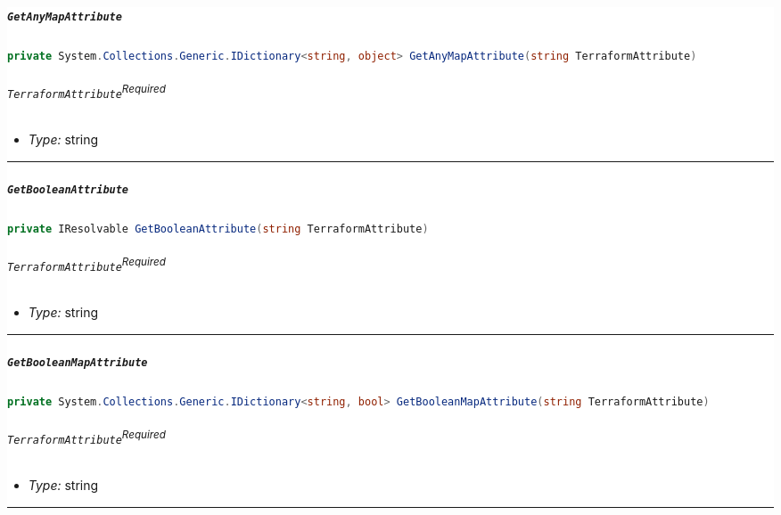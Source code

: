 ##### `GetAnyMapAttribute` <a name="GetAnyMapAttribute" id="@cdktf/provider-mongodbatlas.cloudProviderAccessAuthorization.CloudProviderAccessAuthorizationFeatureUsagesOutputReference.getAnyMapAttribute"></a>

```csharp
private System.Collections.Generic.IDictionary<string, object> GetAnyMapAttribute(string TerraformAttribute)
```

###### `TerraformAttribute`<sup>Required</sup> <a name="TerraformAttribute" id="@cdktf/provider-mongodbatlas.cloudProviderAccessAuthorization.CloudProviderAccessAuthorizationFeatureUsagesOutputReference.getAnyMapAttribute.parameter.terraformAttribute"></a>

- *Type:* string

---

##### `GetBooleanAttribute` <a name="GetBooleanAttribute" id="@cdktf/provider-mongodbatlas.cloudProviderAccessAuthorization.CloudProviderAccessAuthorizationFeatureUsagesOutputReference.getBooleanAttribute"></a>

```csharp
private IResolvable GetBooleanAttribute(string TerraformAttribute)
```

###### `TerraformAttribute`<sup>Required</sup> <a name="TerraformAttribute" id="@cdktf/provider-mongodbatlas.cloudProviderAccessAuthorization.CloudProviderAccessAuthorizationFeatureUsagesOutputReference.getBooleanAttribute.parameter.terraformAttribute"></a>

- *Type:* string

---

##### `GetBooleanMapAttribute` <a name="GetBooleanMapAttribute" id="@cdktf/provider-mongodbatlas.cloudProviderAccessAuthorization.CloudProviderAccessAuthorizationFeatureUsagesOutputReference.getBooleanMapAttribute"></a>

```csharp
private System.Collections.Generic.IDictionary<string, bool> GetBooleanMapAttribute(string TerraformAttribute)
```

###### `TerraformAttribute`<sup>Required</sup> <a name="TerraformAttribute" id="@cdktf/provider-mongodbatlas.cloudProviderAccessAuthorization.CloudProviderAccessAuthorizationFeatureUsagesOutputReference.getBooleanMapAttribute.parameter.terraformAttribute"></a>

- *Type:* string

---